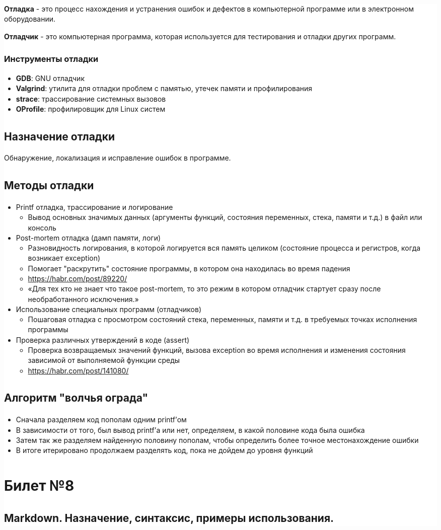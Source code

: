 **Отладка** - это процесс нахождения и устранения ошибок и дефектов в компьютерной программе или в электронном оборудовании.

**Отладчик** - это компьютерная программа, которая используется для тестирования и отладки других программ.

### Инструменты отладки

* **GDB**: GNU отладчик
* **Valgrind**: утилита для отладки проблем с памятью, утечек памяти и
    профилирования
* **strace**: трассирование системных вызовов
* **OProfile**: профилировщик для Linux систем

## Назначение отладки

Обнаружение, локализация и исправление ошибок в программе.

## Методы отладки

* Printf отладка, трассирование и логирование
    * Вывод основных значимых данных (аргументы функций, состояния переменных, стека, памяти и т.д.) в файл или консоль
* Post-mortem отладка (дамп памяти, логи) 
    * Разновидность логирования, в которой логируется вся память целиком (состояние процесса и регистров, когда возникает exception)
    * Помогает "раскрутить" состояние программы, в котором она находилась во время падения 
    * https://habr.com/post/89220/
    * «Для тех кто не знает что такое post-mortem, то это режим в котором отладчик стартует сразу после необработанного исключения.»
* Использование специальных программ (отладчиков)
    * Пошаговая отладка с просмотром состояний стека, переменных, памяти и т.д. в требуемых точках исполнения программы
* Проверка различных утверждений в коде (assert)
    * Проверка возвращаемых значений функций, вызова exception во время исполнения и изменения состояния зависимой от выполняемой функции среды
    * https://habr.com/post/141080/

## Алгоритм "волчья ограда"

* Сначала разделяем код пополам одним printf’ом
* В зависимости от того, был вывод printf’а или нет, определяем, в какой половине кода была ошибка
* Затем так же разделяем найденную половину пополам, чтобы определить более точное местонахождение ошибки
* В итоге итерировано продолжаем разделять код, пока не дойдем до уровня функций



# Билет №8

## Markdown. Назначение, синтаксис, примеры использования.
